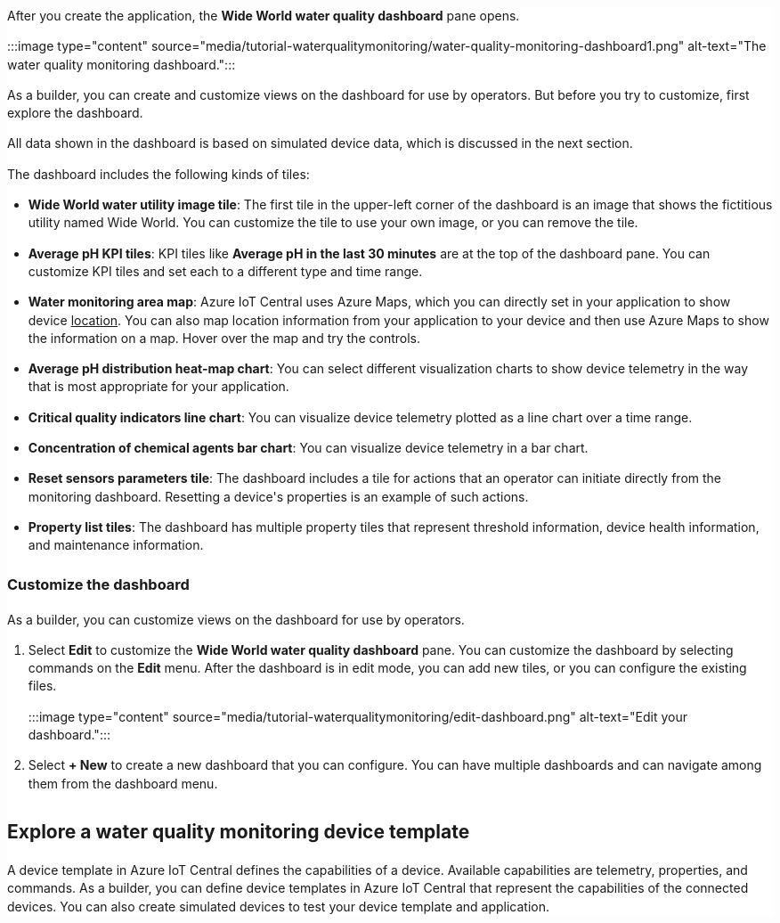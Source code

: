 After you create the application, the **Wide World water quality dashboard** pane opens.

:::image type="content" source="media/tutorial-waterqualitymonitoring/water-quality-monitoring-dashboard1.png" alt-text="The water quality monitoring dashboard.":::

As a builder, you can create and customize views on the dashboard for use by operators. But before you try to customize, first explore the dashboard.

All data shown in the dashboard is based on simulated device data, which is discussed in the next section.

The dashboard includes the following kinds of tiles:

* **Wide World water utility image tile**: The first tile in the upper-left corner of the dashboard is an image that shows the fictitious utility named Wide World. You can customize the tile to use your own image, or you can remove the tile.

* **Average pH KPI tiles**: KPI tiles like **Average pH in the last 30 minutes** are at the top of the dashboard pane. You can customize KPI tiles and set each to a different type and time range.

* **Water monitoring area map**: Azure IoT Central uses Azure Maps, which you can directly set in your application to show device [location](../core/howto-use-location-data.md). You can also map location information from your application to your device and then use Azure Maps to show the information on a map. Hover over the map and try the controls.

* **Average pH distribution heat-map chart**: You can select different visualization charts to show device telemetry in the way that is most appropriate for your application.

* **Critical quality indicators line chart**: You can visualize device telemetry plotted as a line chart over a time range.  

* **Concentration of chemical agents bar chart**: You can visualize device telemetry in a bar chart.

* **Reset sensors parameters tile**: The dashboard includes a tile for actions that an operator can initiate directly from the monitoring dashboard. Resetting a device's properties is an example of such actions.

* **Property list tiles**: The dashboard has multiple property tiles that represent threshold information, device health information, and maintenance information.

### Customize the dashboard

As a builder, you can customize views on the dashboard for use by operators.

1. Select **Edit** to customize the **Wide World water quality dashboard** pane. You can customize the dashboard by selecting commands on the **Edit** menu. After the dashboard is in edit mode, you can add new tiles, or you can configure the existing files.

    :::image type="content" source="media/tutorial-waterqualitymonitoring/edit-dashboard.png" alt-text="Edit your dashboard.":::

1. Select **+ New** to create a new dashboard that you can configure. You can have multiple dashboards and can navigate among them from the dashboard menu.

## Explore a water quality monitoring device template

A device template in Azure IoT Central defines the capabilities of a device. Available capabilities are telemetry, properties, and commands. As a builder, you can define device templates in Azure IoT Central that represent the capabilities of the connected devices. You can also create simulated devices to test your device template and application.
